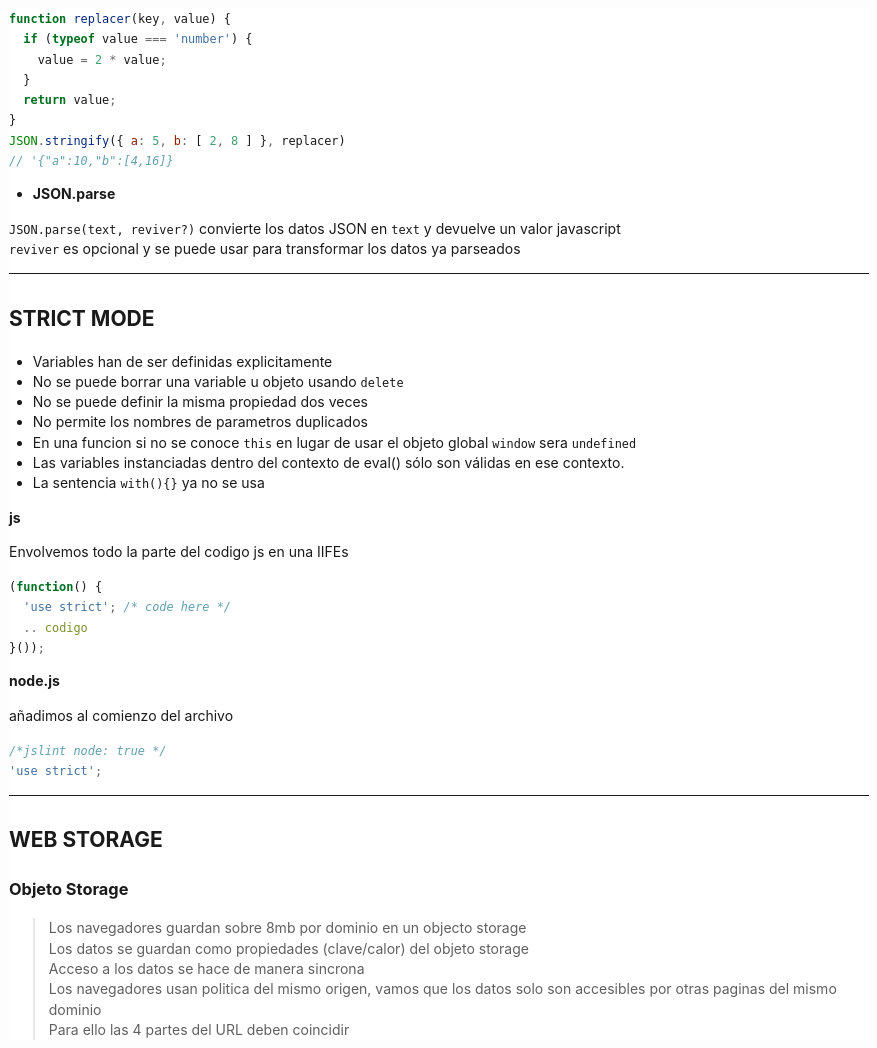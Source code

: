 ```javascript
function replacer(key, value) {
  if (typeof value === 'number') {
    value = 2 * value;
  }
  return value; 
}
JSON.stringify({ a: 5, b: [ 2, 8 ] }, replacer)
// '{"a":10,"b":[4,16]}
```  

* **JSON.parse**  

`JSON.parse(text, reviver?)` convierte los datos JSON en `text` y devuelve un valor javascript  
`reviver` es opcional y se puede usar para transformar los datos ya parseados  

---

## STRICT MODE

- Variables han de ser definidas explicitamente  
- No se puede borrar una variable u objeto usando `delete`
- No se puede definir la misma propiedad dos veces
- No permite los nombres de parametros duplicados
- En una funcion si no se conoce `this` en lugar de usar el objeto global `window` sera `undefined`
- Las variables instanciadas dentro del contexto de eval() sólo son válidas en ese contexto.
- La sentencia `with(){}` ya no se usa


**js**

Envolvemos todo la parte del codigo js en una IIFEs

```javascript
(function() { 
  'use strict'; /* code here */
  .. codigo
}());
```

**node.js**

añadimos al comienzo del archivo

```javascript
/*jslint node: true */
'use strict';
```

---

## WEB STORAGE

### Objeto Storage

> Los navegadores guardan sobre 8mb por dominio en un objecto storage  
> Los datos se guardan como propiedades (clave/calor) del objeto storage  
> Acceso a los datos se hace de manera sincrona  
> Los navegadores usan politica del mismo origen, vamos que los datos solo son accesibles por otras paginas del mismo dominio  
> Para ello las 4 partes del URL deben coincidir
